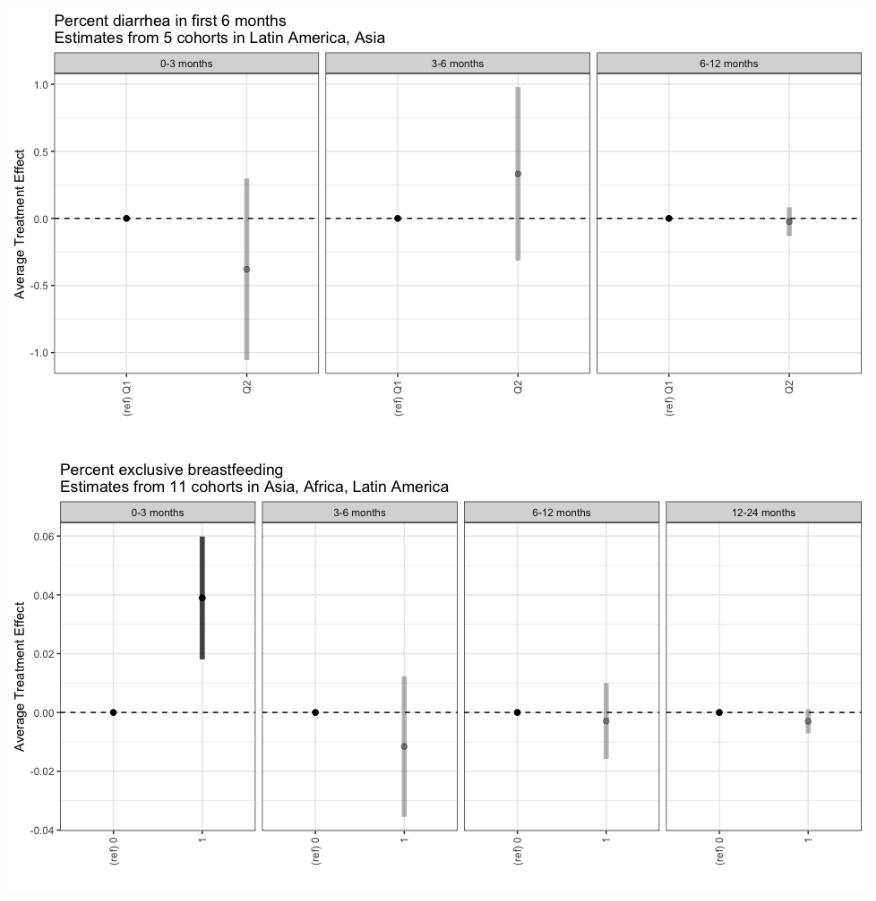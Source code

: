 ![](risk_factor_report_files/figure-html/plot_pooled-8.png)

  
![](risk_factor_report_files/figure-html/plot_pooled-9.png)

  